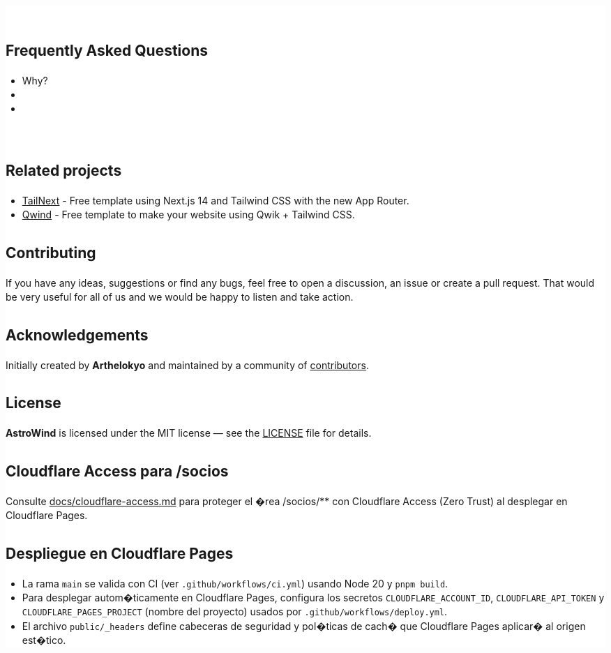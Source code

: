 <br>

## Frequently Asked Questions

- Why?
-
-

<br>

## Related projects

- [TailNext](https://tailnext.vercel.app/) - Free template using Next.js 14 and Tailwind CSS with the new App Router.
- [Qwind](https://qwind.pages.dev/) - Free template to make your website using Qwik + Tailwind CSS.

## Contributing

If you have any ideas, suggestions or find any bugs, feel free to open a discussion, an issue or create a pull request.
That would be very useful for all of us and we would be happy to listen and take action.

## Acknowledgements

Initially created by **Arthelokyo** and maintained by a community of [contributors](https://github.com/arthelokyo/astrowind/graphs/contributors).

## License

**AstroWind** is licensed under the MIT license — see the [LICENSE](./LICENSE.md) file for details.

## Cloudflare Access para /socios

Consulte [docs/cloudflare-access.md](docs/cloudflare-access.md) para proteger el �rea /socios/\*\* con Cloudflare Access (Zero Trust) al desplegar en Cloudflare Pages.

## Despliegue en Cloudflare Pages

- La rama `main` se valida con CI (ver `.github/workflows/ci.yml`) usando Node 20 y `pnpm build`.
- Para desplegar autom�ticamente en Cloudflare Pages, configura los secretos `CLOUDFLARE_ACCOUNT_ID`, `CLOUDFLARE_API_TOKEN` y `CLOUDFLARE_PAGES_PROJECT` (nombre del proyecto) usados por `.github/workflows/deploy.yml`.
- El archivo `public/_headers` define cabeceras de seguridad y pol�ticas de cach� que Cloudflare Pages aplicar� al origen est�tico.
